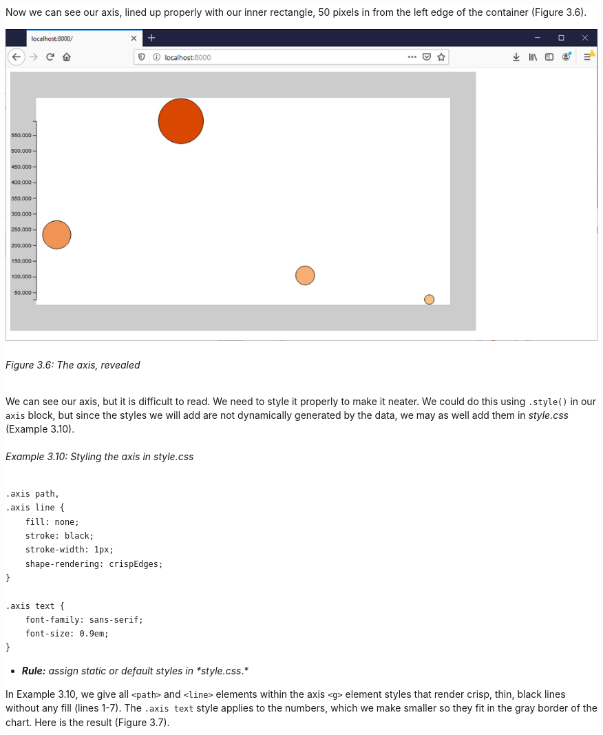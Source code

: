 
Now we can see our axis, lined up properly with our inner rectangle, 50 pixels in from the left edge of the container (Figure 3.6).

![figure8.3.6.png](img/figure8.3.6.png)

###### Figure 3.6: The axis, revealed

We can see our axis, but it is difficult to read. We need to style it properly to make it neater. We could do this using `.style()` in our `axis` block, but since the styles we will add are not dynamically generated by the data, we may as well add them in _style.css_ (Example 3.10).

###### Example 3.10: Styling the axis in _style.css_

    .axis path,
    .axis line {
        fill: none;
        stroke: black;
        stroke-width: 1px;
        shape-rendering: crispEdges;
    }
    
    .axis text {
        font-family: sans-serif;
        font-size: 0.9em;
    }
    

*   **_Rule:_** _assign static or default styles in \*style.css_.\*

In Example 3.10, we give all `<path>` and `<line>` elements within the axis `<g>` element styles that render crisp, thin, black lines without any fill (lines 1-7). The `.axis text` style applies to the numbers, which we make smaller so they fit in the gray border of the chart. Here is the result (Figure 3.7).
